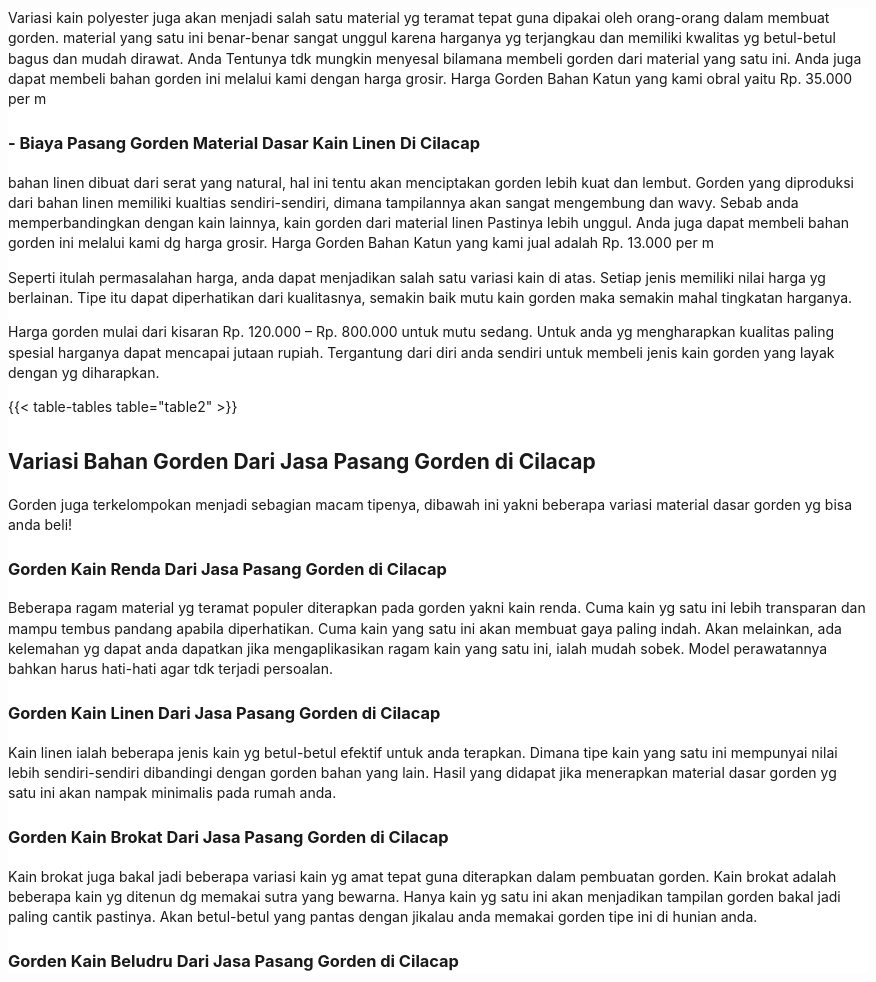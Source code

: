 Variasi kain polyester juga akan menjadi salah satu material yg teramat tepat guna dipakai oleh orang-orang dalam membuat gorden. material yang satu ini benar-benar sangat unggul karena harganya yg terjangkau dan memiliki kwalitas yg betul-betul bagus dan mudah dirawat. Anda Tentunya tdk mungkin menyesal bilamana membeli gorden dari material yang satu ini. Anda juga dapat membeli bahan gorden ini melalui kami dengan harga grosir. Harga Gorden Bahan Katun yang kami obral yaitu Rp. 35.000 per m

### \- Biaya Pasang Gorden Material Dasar Kain Linen Di Cilacap

bahan linen dibuat dari serat yang natural, hal ini tentu akan menciptakan gorden lebih kuat dan lembut. Gorden yang diproduksi dari bahan linen memiliki kualtias sendiri-sendiri, dimana tampilannya akan sangat mengembung dan wavy. Sebab anda memperbandingkan dengan kain lainnya, kain gorden dari material linen Pastinya lebih unggul. Anda juga dapat membeli bahan gorden ini melalui kami dg harga grosir. Harga Gorden Bahan Katun yang kami jual adalah Rp. 13.000 per m

Seperti itulah permasalahan harga, anda dapat menjadikan salah satu variasi kain di atas. Setiap jenis memiliki nilai harga yg berlainan. Tipe itu dapat diperhatikan dari kualitasnya, semakin baik mutu kain gorden maka semakin mahal tingkatan harganya.

Harga gorden mulai dari kisaran Rp. 120.000 – Rp. 800.000 untuk mutu sedang. Untuk anda yg mengharapkan kualitas paling spesial harganya dapat mencapai jutaan rupiah. Tergantung dari diri anda sendiri untuk membeli jenis kain gorden yang layak dengan yg diharapkan.

{{< table-tables table="table2" >}}

## Variasi Bahan Gorden Dari Jasa Pasang Gorden di Cilacap

Gorden juga terkelompokan menjadi sebagian macam tipenya, dibawah ini yakni beberapa variasi material dasar gorden yg bisa anda beli!

### Gorden Kain Renda Dari Jasa Pasang Gorden di Cilacap

Beberapa ragam material yg teramat populer diterapkan pada gorden yakni kain renda. Cuma kain yg satu ini lebih transparan dan mampu tembus pandang apabila diperhatikan. Cuma kain yang satu ini akan membuat gaya paling indah. Akan melainkan, ada kelemahan yg dapat anda dapatkan jika mengaplikasikan ragam kain yang satu ini, ialah mudah sobek. Model perawatannya bahkan harus hati-hati agar tdk terjadi persoalan.

### Gorden Kain Linen Dari Jasa Pasang Gorden di Cilacap

Kain linen ialah beberapa jenis kain yg betul-betul efektif untuk anda terapkan. Dimana tipe kain yang satu ini mempunyai nilai lebih sendiri-sendiri dibandingi dengan gorden bahan yang lain. Hasil yang didapat jika menerapkan material dasar gorden yg satu ini akan nampak minimalis pada rumah anda.

### Gorden Kain Brokat Dari Jasa Pasang Gorden di Cilacap

Kain brokat juga bakal jadi beberapa variasi kain yg amat tepat guna diterapkan dalam pembuatan gorden. Kain brokat adalah beberapa kain yg ditenun dg memakai sutra yang bewarna. Hanya kain yg satu ini akan menjadikan tampilan gorden bakal jadi paling cantik pastinya. Akan betul-betul yang pantas dengan jikalau anda memakai gorden tipe ini di hunian anda.

### Gorden Kain Beludru Dari Jasa Pasang Gorden di Cilacap
